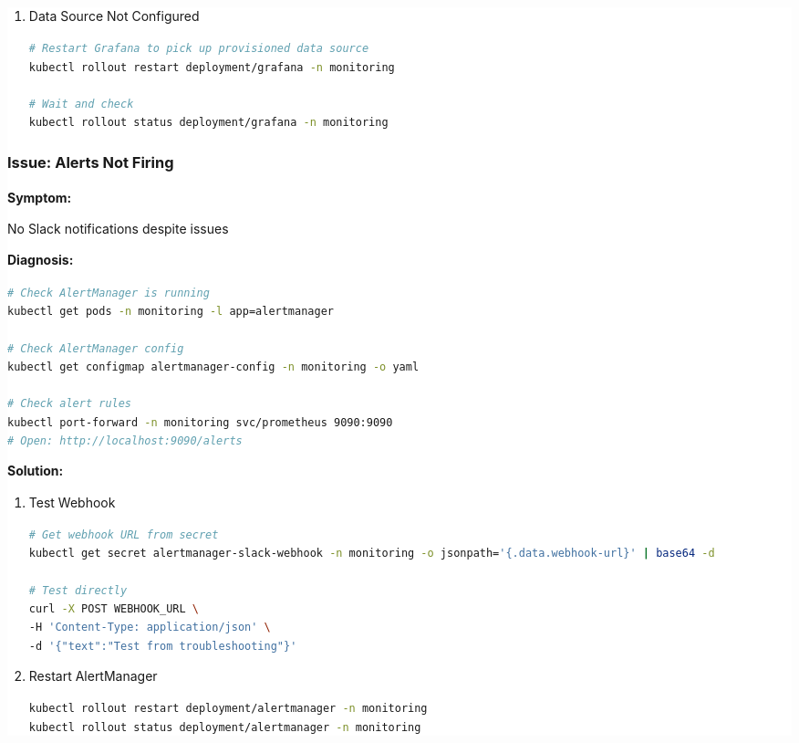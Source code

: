 1. Data Source Not Configured

    ```bash
    # Restart Grafana to pick up provisioned data source
    kubectl rollout restart deployment/grafana -n monitoring

    # Wait and check
    kubectl rollout status deployment/grafana -n monitoring
    ```

### Issue: Alerts Not Firing

**Symptom:**

No Slack notifications despite issues

**Diagnosis:**

```bash
# Check AlertManager is running
kubectl get pods -n monitoring -l app=alertmanager

# Check AlertManager config
kubectl get configmap alertmanager-config -n monitoring -o yaml

# Check alert rules
kubectl port-forward -n monitoring svc/prometheus 9090:9090
# Open: http://localhost:9090/alerts
```

**Solution:**

1. Test Webhook

    ```bash
    # Get webhook URL from secret
    kubectl get secret alertmanager-slack-webhook -n monitoring -o jsonpath='{.data.webhook-url}' | base64 -d

    # Test directly
    curl -X POST WEBHOOK_URL \
    -H 'Content-Type: application/json' \
    -d '{"text":"Test from troubleshooting"}'
    ```

1. Restart AlertManager

    ```bash
    kubectl rollout restart deployment/alertmanager -n monitoring
    kubectl rollout status deployment/alertmanager -n monitoring
    ```
